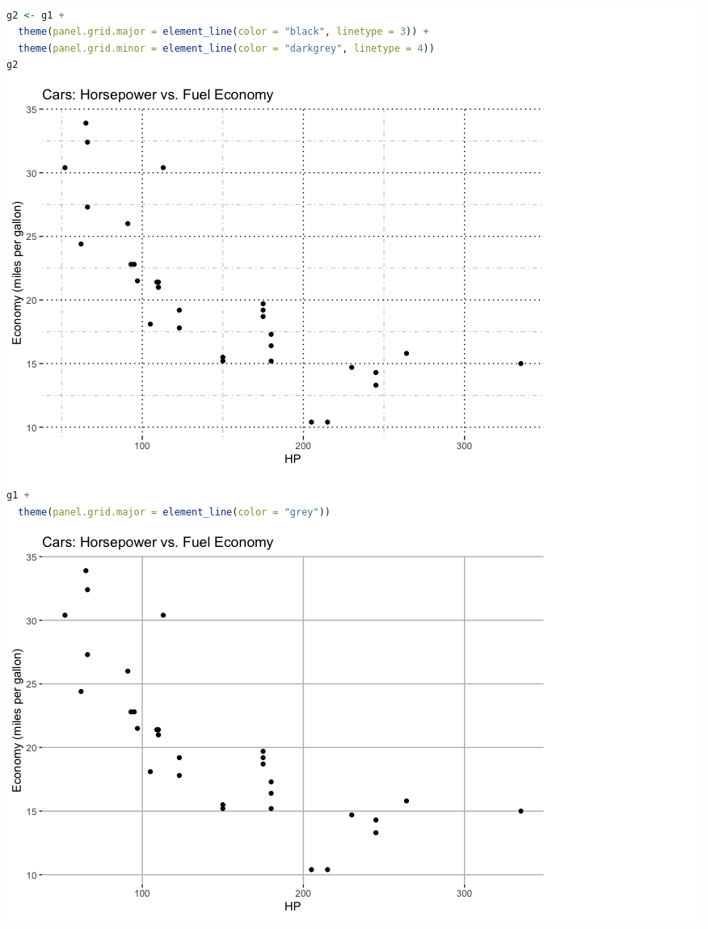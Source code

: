 ``` r
g2 <- g1 +
  theme(panel.grid.major = element_line(color = "black", linetype = 3)) +
  theme(panel.grid.minor = element_line(color = "darkgrey", linetype = 4))
g2
```

![](note10_files/figure-gfm/unnamed-chunk-8-1.png)

``` r
g1 +
  theme(panel.grid.major = element_line(color = "grey"))
```

![](note10_files/figure-gfm/unnamed-chunk-9-1.png)
